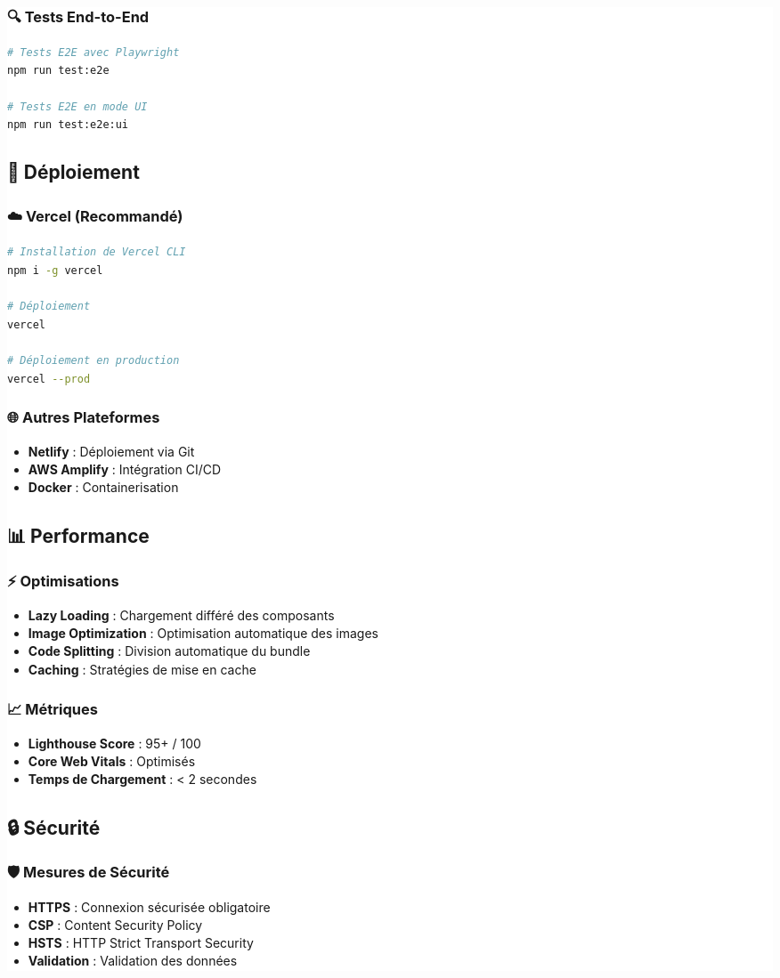 ### 🔍 **Tests End-to-End**

```bash
# Tests E2E avec Playwright
npm run test:e2e

# Tests E2E en mode UI
npm run test:e2e:ui
```

## 🚀 Déploiement

### ☁️ **Vercel (Recommandé)**

```bash
# Installation de Vercel CLI
npm i -g vercel

# Déploiement
vercel

# Déploiement en production
vercel --prod
```

### 🌐 **Autres Plateformes**

- **Netlify** : Déploiement via Git
- **AWS Amplify** : Intégration CI/CD
- **Docker** : Containerisation

## 📊 Performance

### ⚡ **Optimisations**
- **Lazy Loading** : Chargement différé des composants
- **Image Optimization** : Optimisation automatique des images
- **Code Splitting** : Division automatique du bundle
- **Caching** : Stratégies de mise en cache

### 📈 **Métriques**
- **Lighthouse Score** : 95+ / 100
- **Core Web Vitals** : Optimisés
- **Temps de Chargement** : < 2 secondes

## 🔒 Sécurité

### 🛡️ **Mesures de Sécurité**
- **HTTPS** : Connexion sécurisée obligatoire
- **CSP** : Content Security Policy
- **HSTS** : HTTP Strict Transport Security
- **Validation** : Validation des données
